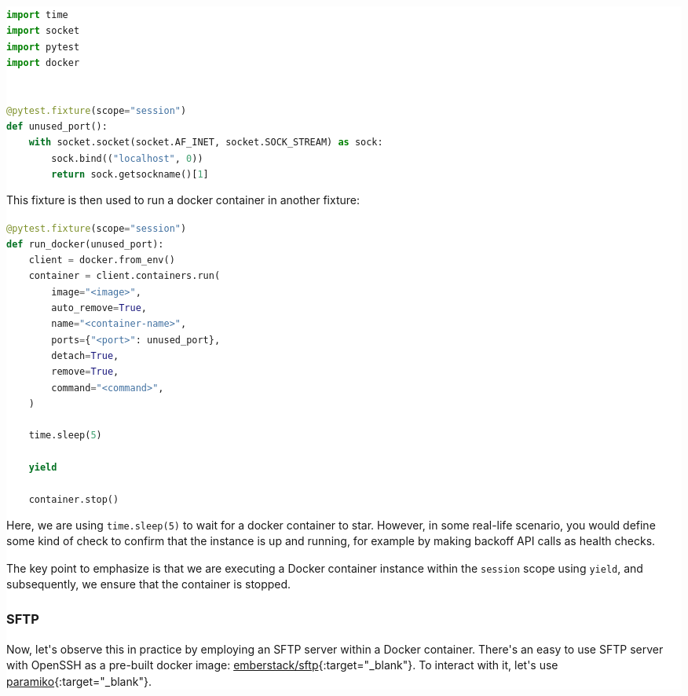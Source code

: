 ```python
import time
import socket
import pytest
import docker


@pytest.fixture(scope="session")
def unused_port():
    with socket.socket(socket.AF_INET, socket.SOCK_STREAM) as sock:
        sock.bind(("localhost", 0))
        return sock.getsockname()[1]
```

This fixture is then used to run a docker container in another fixture:

```python
@pytest.fixture(scope="session")
def run_docker(unused_port):
    client = docker.from_env()
    container = client.containers.run(
        image="<image>",
        auto_remove=True,
        name="<container-name>",
        ports={"<port>": unused_port},
        detach=True,
        remove=True,
        command="<command>",
    )

    time.sleep(5)

    yield

    container.stop()
```

Here, we are using `time.sleep(5)` to wait for a docker container to star. 
However, in some real-life scenario, you would define some kind of check to 
confirm that the instance is up and running, for example by making backoff 
API calls as health checks.

The key point to emphasize is that we are executing a Docker container instance 
within the `session` scope using `yield`, and subsequently, we ensure that the 
container is stopped.

### SFTP

Now, let's observe this in practice by employing an SFTP server within a Docker 
container. There's an easy to use SFTP server with OpenSSH as a pre-built docker 
image: [emberstack/sftp](https://hub.docker.com/r/emberstack/sftp){:target="_blank"}. 
To interact with it, let's use 
[paramiko](https://github.com/paramiko/paramiko){:target="_blank"}.
